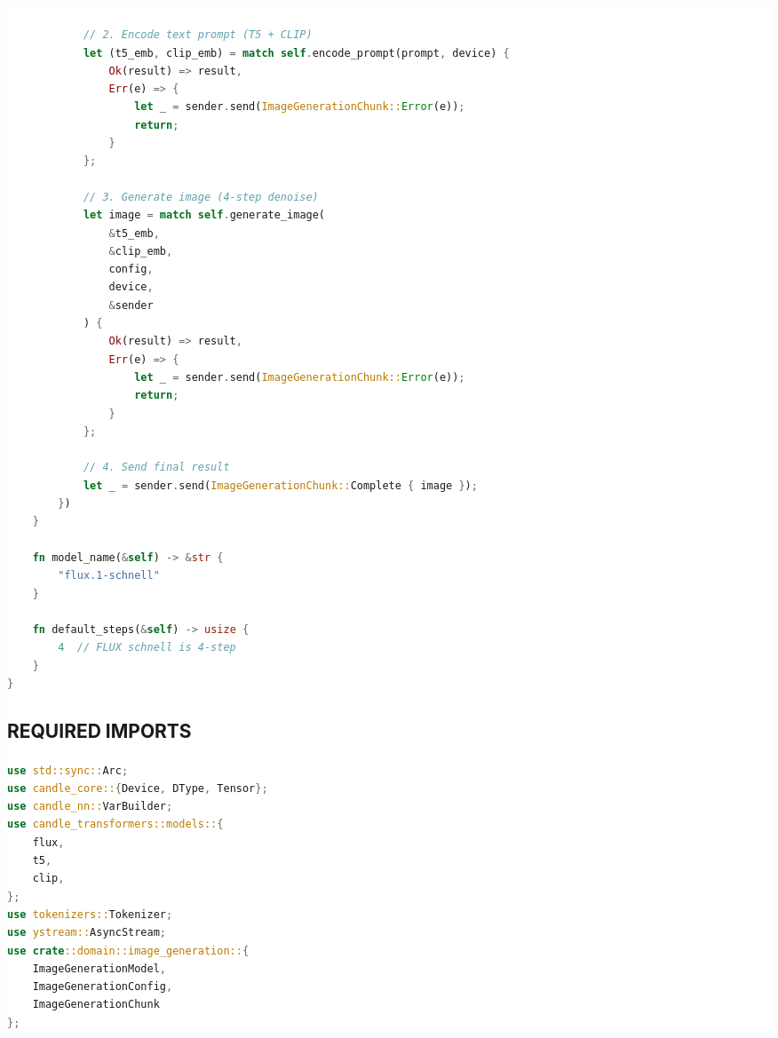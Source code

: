 ```rust
            
            // 2. Encode text prompt (T5 + CLIP)
            let (t5_emb, clip_emb) = match self.encode_prompt(prompt, device) {
                Ok(result) => result,
                Err(e) => {
                    let _ = sender.send(ImageGenerationChunk::Error(e));
                    return;
                }
            };
            
            // 3. Generate image (4-step denoise)
            let image = match self.generate_image(
                &t5_emb, 
                &clip_emb, 
                config, 
                device, 
                &sender
            ) {
                Ok(result) => result,
                Err(e) => {
                    let _ = sender.send(ImageGenerationChunk::Error(e));
                    return;
                }
            };
            
            // 4. Send final result
            let _ = sender.send(ImageGenerationChunk::Complete { image });
        })
    }
    
    fn model_name(&self) -> &str {
        "flux.1-schnell"
    }
    
    fn default_steps(&self) -> usize {
        4  // FLUX schnell is 4-step
    }
}
```

## REQUIRED IMPORTS

```rust
use std::sync::Arc;
use candle_core::{Device, DType, Tensor};
use candle_nn::VarBuilder;
use candle_transformers::models::{
    flux,
    t5,
    clip,
};
use tokenizers::Tokenizer;
use ystream::AsyncStream;
use crate::domain::image_generation::{
    ImageGenerationModel, 
    ImageGenerationConfig, 
    ImageGenerationChunk
};
```
